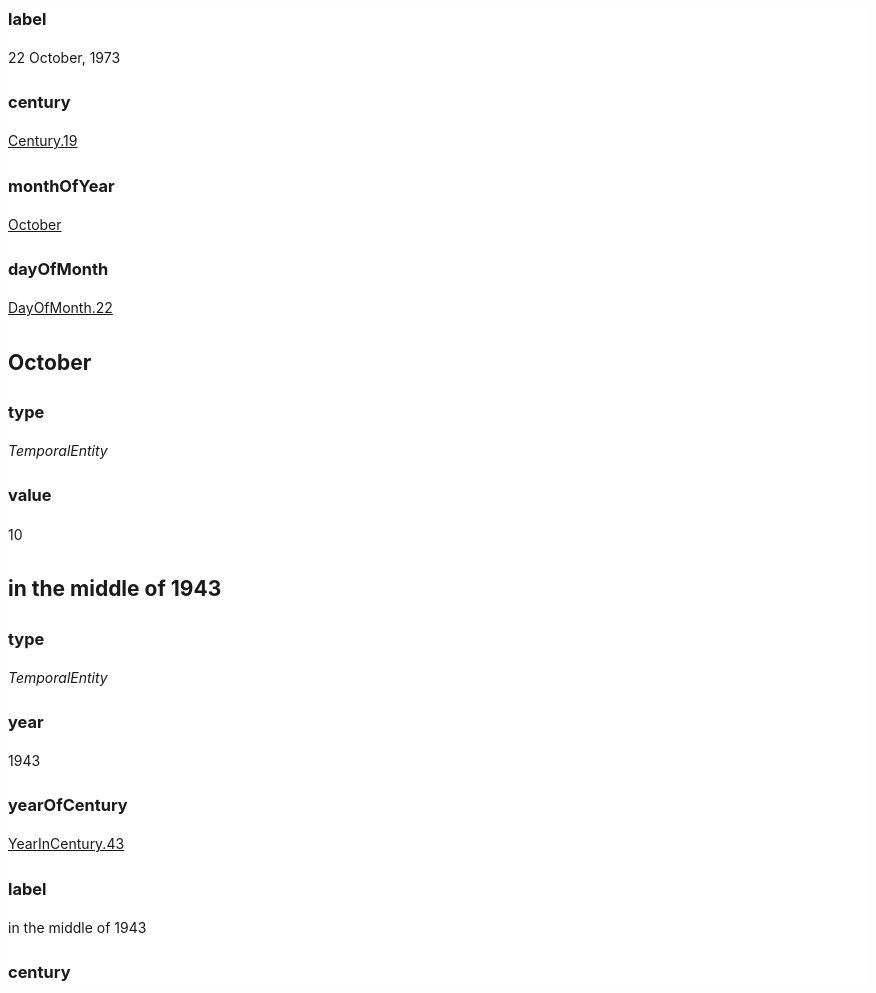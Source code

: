### label


22 October, 1973

### century


[Century.19](#Century.19)

### monthOfYear


[October](#October)

### dayOfMonth


[DayOfMonth.22](#DayOfMonth.22)

## October

### type


*TemporalEntity*

### value


10

## in the middle of 1943

### type


*TemporalEntity*

### year


1943

### yearOfCentury


[YearInCentury.43](#YearInCentury.43)

### label


in the middle of 1943

### century
